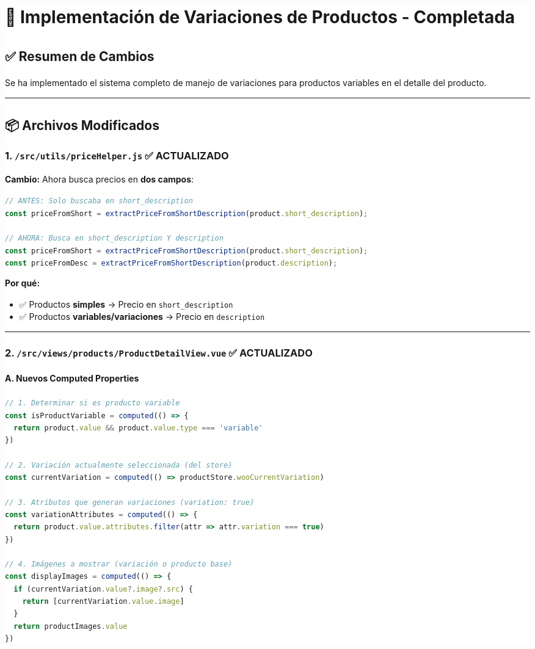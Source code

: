 # 🎉 Implementación de Variaciones de Productos - Completada

## ✅ Resumen de Cambios

Se ha implementado el sistema completo de manejo de variaciones para productos variables en el detalle del producto.

---

## 📦 Archivos Modificados

### 1. `/src/utils/priceHelper.js` ✅ ACTUALIZADO

**Cambio:** Ahora busca precios en **dos campos**:

```javascript
// ANTES: Solo buscaba en short_description
const priceFromShort = extractPriceFromShortDescription(product.short_description);

// AHORA: Busca en short_description Y description
const priceFromShort = extractPriceFromShortDescription(product.short_description);
const priceFromDesc = extractPriceFromShortDescription(product.description);
```

**Por qué:**
- ✅ Productos **simples** → Precio en `short_description`
- ✅ Productos **variables/variaciones** → Precio en `description`

---

### 2. `/src/views/products/ProductDetailView.vue` ✅ ACTUALIZADO

#### A. Nuevos Computed Properties

```javascript
// 1. Determinar si es producto variable
const isProductVariable = computed(() => {
  return product.value && product.value.type === 'variable'
})

// 2. Variación actualmente seleccionada (del store)
const currentVariation = computed(() => productStore.wooCurrentVariation)

// 3. Atributos que generan variaciones (variation: true)
const variationAttributes = computed(() => {
  return product.value.attributes.filter(attr => attr.variation === true)
})

// 4. Imágenes a mostrar (variación o producto base)
const displayImages = computed(() => {
  if (currentVariation.value?.image?.src) {
    return [currentVariation.value.image]
  }
  return productImages.value
})
```
